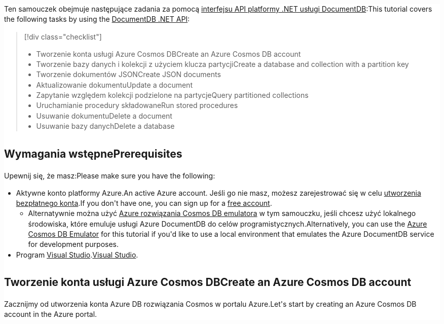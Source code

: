 <span data-ttu-id="16f4d-108">Ten samouczek obejmuje następujące zadania za pomocą [interfejsu API platformy .NET usługi DocumentDB](documentdb-sdk-dotnet.md):</span><span class="sxs-lookup"><span data-stu-id="16f4d-108">This tutorial covers the following tasks by using the [DocumentDB .NET API](documentdb-sdk-dotnet.md):</span></span>

> [!div class="checklist"]
> * <span data-ttu-id="16f4d-109">Tworzenie konta usługi Azure Cosmos DB</span><span class="sxs-lookup"><span data-stu-id="16f4d-109">Create an Azure Cosmos DB account</span></span>
> * <span data-ttu-id="16f4d-110">Tworzenie bazy danych i kolekcji z użyciem klucza partycji</span><span class="sxs-lookup"><span data-stu-id="16f4d-110">Create a database and collection with a partition key</span></span>
> * <span data-ttu-id="16f4d-111">Tworzenie dokumentów JSON</span><span class="sxs-lookup"><span data-stu-id="16f4d-111">Create JSON documents</span></span>
> * <span data-ttu-id="16f4d-112">Aktualizowanie dokumentu</span><span class="sxs-lookup"><span data-stu-id="16f4d-112">Update a document</span></span>
> * <span data-ttu-id="16f4d-113">Zapytanie względem kolekcji podzielone na partycje</span><span class="sxs-lookup"><span data-stu-id="16f4d-113">Query partitioned collections</span></span>
> * <span data-ttu-id="16f4d-114">Uruchamianie procedury składowane</span><span class="sxs-lookup"><span data-stu-id="16f4d-114">Run stored procedures</span></span>
> * <span data-ttu-id="16f4d-115">Usuwanie dokumentu</span><span class="sxs-lookup"><span data-stu-id="16f4d-115">Delete a document</span></span>
> * <span data-ttu-id="16f4d-116">Usuwanie bazy danych</span><span class="sxs-lookup"><span data-stu-id="16f4d-116">Delete a database</span></span>

## <a name="prerequisites"></a><span data-ttu-id="16f4d-117">Wymagania wstępne</span><span class="sxs-lookup"><span data-stu-id="16f4d-117">Prerequisites</span></span>
<span data-ttu-id="16f4d-118">Upewnij się, że masz:</span><span class="sxs-lookup"><span data-stu-id="16f4d-118">Please make sure you have the following:</span></span>

* <span data-ttu-id="16f4d-119">Aktywne konto platformy Azure.</span><span class="sxs-lookup"><span data-stu-id="16f4d-119">An active Azure account.</span></span> <span data-ttu-id="16f4d-120">Jeśli go nie masz, możesz zarejestrować się w celu [utworzenia bezpłatnego konta](https://azure.microsoft.com/free/).</span><span class="sxs-lookup"><span data-stu-id="16f4d-120">If you don't have one, you can sign up for a [free account](https://azure.microsoft.com/free/).</span></span> 
    * <span data-ttu-id="16f4d-121">Alternatywnie można użyć [Azure rozwiązania Cosmos DB emulatora](local-emulator.md) w tym samouczku, jeśli chcesz użyć lokalnego środowiska, które emuluje usługi Azure DocumentDB do celów programistycznych.</span><span class="sxs-lookup"><span data-stu-id="16f4d-121">Alternatively, you can use the [Azure Cosmos DB Emulator](local-emulator.md) for this tutorial if you'd like to use a local environment that emulates the Azure DocumentDB service for development purposes.</span></span>
* <span data-ttu-id="16f4d-122">Program [Visual Studio](http://www.visualstudio.com/).</span><span class="sxs-lookup"><span data-stu-id="16f4d-122">[Visual Studio](http://www.visualstudio.com/).</span></span>

## <a name="create-an-azure-cosmos-db-account"></a><span data-ttu-id="16f4d-123">Tworzenie konta usługi Azure Cosmos DB</span><span class="sxs-lookup"><span data-stu-id="16f4d-123">Create an Azure Cosmos DB account</span></span>

<span data-ttu-id="16f4d-124">Zacznijmy od utworzenia konta Azure DB rozwiązania Cosmos w portalu Azure.</span><span class="sxs-lookup"><span data-stu-id="16f4d-124">Let's start by creating an Azure Cosmos DB account in the Azure portal.</span></span>
